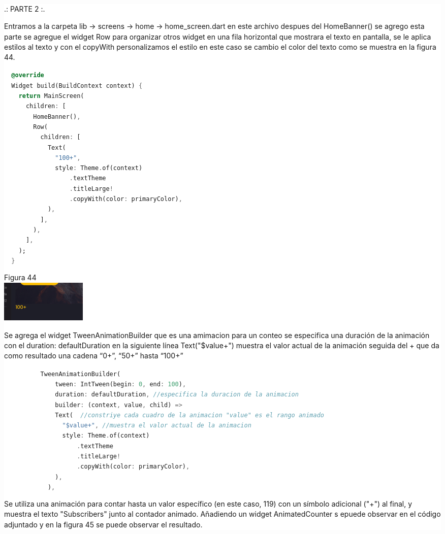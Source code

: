 .: PARTE 2 :.  

Entramos a la carpeta lib -> screens -> home -> home_screen.dart 
en este archivo despues del HomeBanner() se agrego esta parte se agregue el widget Row para organizar otros widget en una fila horizontal que mostrara el texto en pantalla, se le aplica estilos al texto y con el copyWith personalizamos el estilo en este caso se cambio el color del texto como se muestra en la figura 44.  
``` dart
  @override
  Widget build(BuildContext context) {
    return MainScreen(
      children: [
        HomeBanner(),
        Row(
          children: [
            Text(
              "100+",
              style: Theme.of(context)
                  .textTheme
                  .titleLarge!
                  .copyWith(color: primaryColor),
            ),
          ],
        ),
      ],
    );
  }
```  
Figura 44    
![Soly Image Caption](img/figura44.png)

Se agrega el widget TweenAnimationBuilder que es una amimacion para un conteo se especifica una duración de la animación con el duration: defaultDuration en la siguiente línea Text("$value+") muestra el valor actual de la animación seguida del + que da como resultado una cadena “0+”, “50+” hasta “100+”  

``` dart
          TweenAnimationBuilder(
              tween: IntTween(begin: 0, end: 100),
              duration: defaultDuration, //especifica la duracion de la animacion 
              builder: (context, value, child) => 
              Text(  //constriye cada cuadro de la animacion "value" es el rango animado
                "$value+", //muestra el valor actual de la animacion 
                style: Theme.of(context)
                    .textTheme
                    .titleLarge!
                    .copyWith(color: primaryColor),
              ),
            ),

```  
Se utiliza una animación para contar hasta un valor específico (en este caso, 119) con un símbolo adicional ("+") al final, y muestra el texto "Subscribers" junto al contador animado. Añadiendo un widget AnimatedCounter s epuede observar en el código adjuntado y en la figura 45 se puede observar el resultado.
